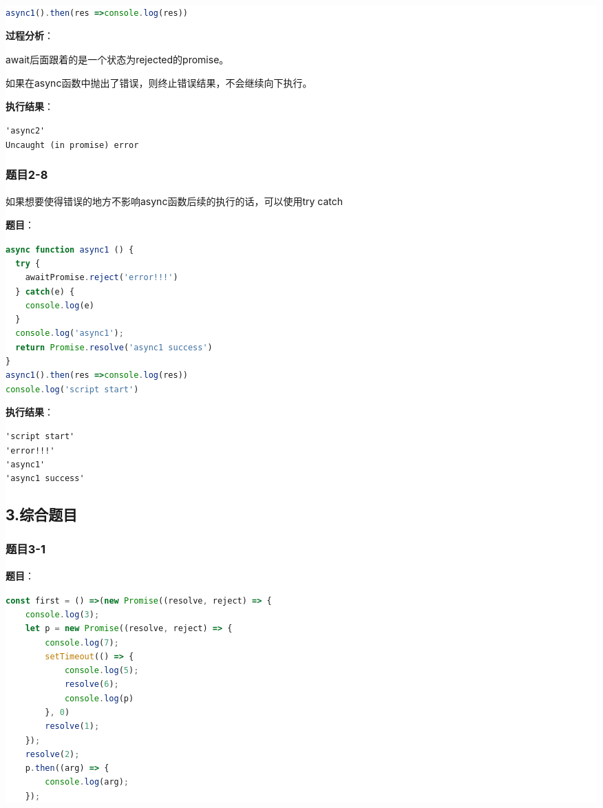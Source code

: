 ```js
async1().then(res =>console.log(res))
```

**过程分析**：

await后面跟着的是一个状态为rejected的promise。

如果在async函数中抛出了错误，则终止错误结果，不会继续向下执行。

**执行结果**：

```
'async2'
Uncaught (in promise) error
```

### 题目2-8


如果想要使得错误的地方不影响async函数后续的执行的话，可以使用try catch

**题目**：
```js
async function async1 () {
  try {
    awaitPromise.reject('error!!!')
  } catch(e) {
    console.log(e)
  }
  console.log('async1');
  return Promise.resolve('async1 success')
}
async1().then(res =>console.log(res))
console.log('script start')
```

**执行结果**：

```
'script start'
'error!!!'
'async1'
'async1 success'
```

## 3.综合题目


### 题目3-1


**题目**：
```js
const first = () =>(new Promise((resolve, reject) => {
    console.log(3);
    let p = new Promise((resolve, reject) => {
        console.log(7);
        setTimeout(() => {
            console.log(5);
            resolve(6);
          	console.log(p)
        }, 0)
        resolve(1);
    });
    resolve(2);
    p.then((arg) => {
        console.log(arg);
    });

```